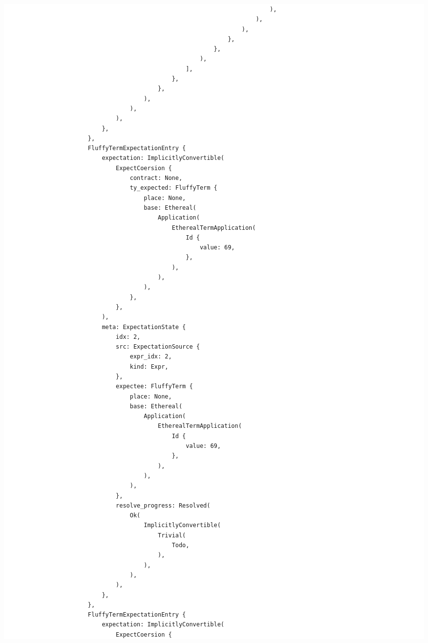                                                                                 ),
                                                                            ),
                                                                        ),
                                                                    },
                                                                },
                                                            ),
                                                        ],
                                                    },
                                                },
                                            ),
                                        ),
                                    ),
                                },
                            },
                            FluffyTermExpectationEntry {
                                expectation: ImplicitlyConvertible(
                                    ExpectCoersion {
                                        contract: None,
                                        ty_expected: FluffyTerm {
                                            place: None,
                                            base: Ethereal(
                                                Application(
                                                    EtherealTermApplication(
                                                        Id {
                                                            value: 69,
                                                        },
                                                    ),
                                                ),
                                            ),
                                        },
                                    },
                                ),
                                meta: ExpectationState {
                                    idx: 2,
                                    src: ExpectationSource {
                                        expr_idx: 2,
                                        kind: Expr,
                                    },
                                    expectee: FluffyTerm {
                                        place: None,
                                        base: Ethereal(
                                            Application(
                                                EtherealTermApplication(
                                                    Id {
                                                        value: 69,
                                                    },
                                                ),
                                            ),
                                        ),
                                    },
                                    resolve_progress: Resolved(
                                        Ok(
                                            ImplicitlyConvertible(
                                                Trivial(
                                                    Todo,
                                                ),
                                            ),
                                        ),
                                    ),
                                },
                            },
                            FluffyTermExpectationEntry {
                                expectation: ImplicitlyConvertible(
                                    ExpectCoersion {